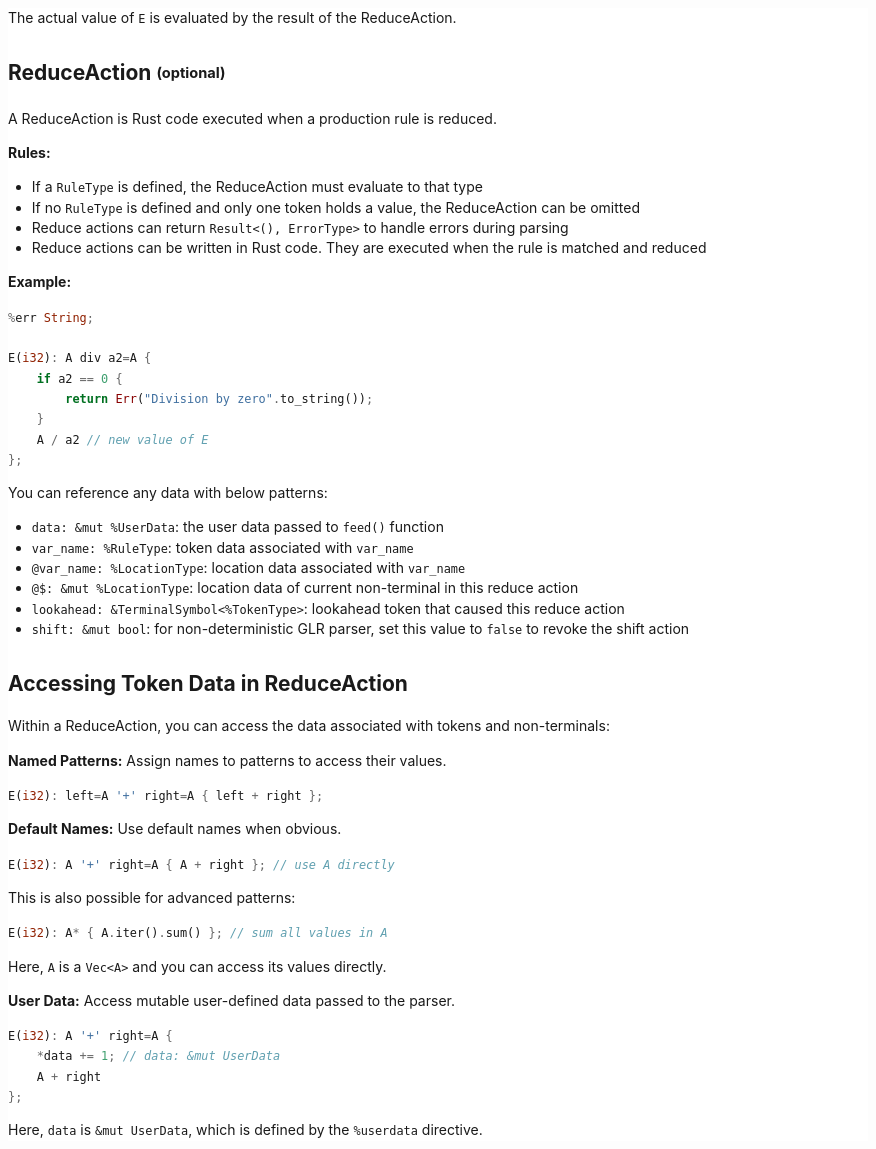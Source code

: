 The actual value of `E` is evaluated by the result of the ReduceAction.


## ReduceAction <sub><sup>(optional)</sup></sub>
A ReduceAction is Rust code executed when a production rule is reduced.

**Rules:**
- If a `RuleType` is defined, the ReduceAction must evaluate to that type
- If no `RuleType` is defined and only one token holds a value, the ReduceAction can be omitted
- Reduce actions can return `Result<(), ErrorType>` to handle errors during parsing
- Reduce actions can be written in Rust code. They are executed when the rule is matched and reduced

**Example:**
```rust
%err String;

E(i32): A div a2=A {
    if a2 == 0 {
        return Err("Division by zero".to_string());
    }
    A / a2 // new value of E
};
```

You can reference any data with below patterns:
 - `data: &mut %UserData`: the user data passed to `feed()` function
 - `var_name: %RuleType`: token data associated with `var_name`
 - `@var_name: %LocationType`: location data associated with `var_name`
 - `@$: &mut %LocationType`: location data of current non-terminal in this reduce action
 - `lookahead: &TerminalSymbol<%TokenType>`: lookahead token that caused this reduce action
 - `shift: &mut bool`: for non-deterministic GLR parser, set this value to `false` to revoke the shift action

## Accessing Token Data in ReduceAction
Within a ReduceAction, you can access the data associated with tokens and non-terminals:

**Named Patterns:** Assign names to patterns to access their values.
```rust
E(i32): left=A '+' right=A { left + right };
```

**Default Names:** Use default names when obvious.
```rust
E(i32): A '+' right=A { A + right }; // use A directly
```
This is also possible for advanced patterns:
```rust
E(i32): A* { A.iter().sum() }; // sum all values in A
```
Here, `A` is a `Vec<A>` and you can access its values directly.

**User Data:** Access mutable user-defined data passed to the parser.
```rust
E(i32): A '+' right=A { 
    *data += 1; // data: &mut UserData
    A + right 
};
```
Here, `data` is `&mut UserData`, which is defined by the `%userdata` directive.
